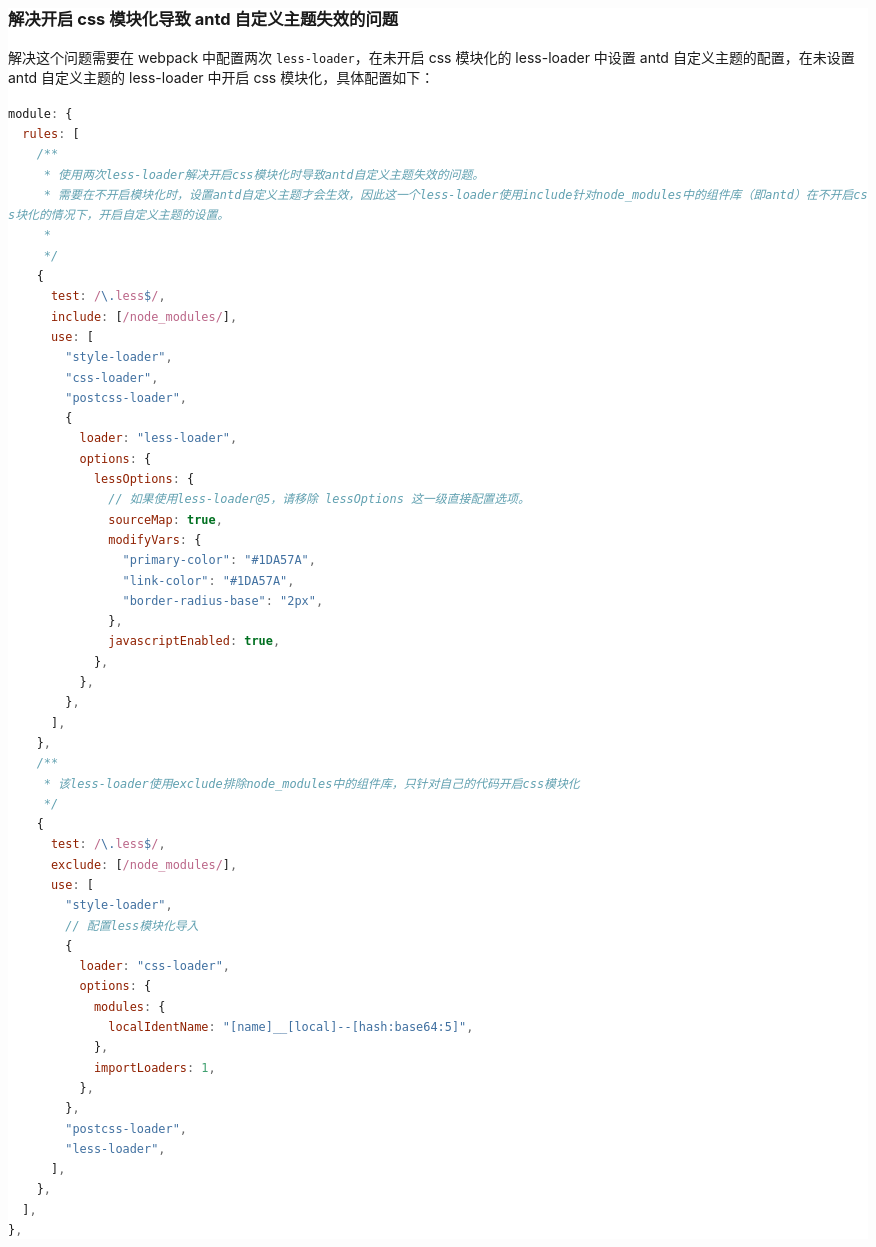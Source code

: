 ### 解决开启 css 模块化导致 antd 自定义主题失效的问题

解决这个问题需要在 webpack 中配置两次 `less-loader`，在未开启 css 模块化的 less-loader 中设置 antd 自定义主题的配置，在未设置 antd 自定义主题的 less-loader 中开启 css 模块化，具体配置如下：

```js
module: {
  rules: [
    /**
     * 使用两次less-loader解决开启css模块化时导致antd自定义主题失效的问题。
     * 需要在不开启模块化时，设置antd自定义主题才会生效，因此这一个less-loader使用include针对node_modules中的组件库（即antd）在不开启css块化的情况下，开启自定义主题的设置。
     *
     */
    {
      test: /\.less$/,
      include: [/node_modules/],
      use: [
        "style-loader",
        "css-loader",
        "postcss-loader",
        {
          loader: "less-loader",
          options: {
            lessOptions: {
              // 如果使用less-loader@5，请移除 lessOptions 这一级直接配置选项。
              sourceMap: true,
              modifyVars: {
                "primary-color": "#1DA57A",
                "link-color": "#1DA57A",
                "border-radius-base": "2px",
              },
              javascriptEnabled: true,
            },
          },
        },
      ],
    },
    /**
     * 该less-loader使用exclude排除node_modules中的组件库，只针对自己的代码开启css模块化
     */
    {
      test: /\.less$/,
      exclude: [/node_modules/],
      use: [
        "style-loader",
        // 配置less模块化导入
        {
          loader: "css-loader",
          options: {
            modules: {
              localIdentName: "[name]__[local]--[hash:base64:5]",
            },
            importLoaders: 1,
          },
        },
        "postcss-loader",
        "less-loader",
      ],
    },
  ],
},
```
